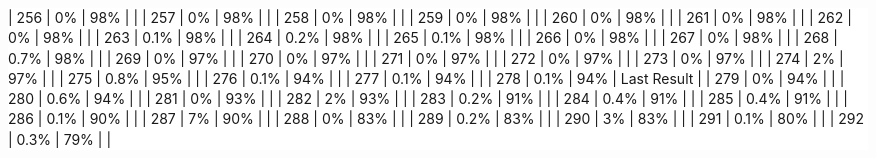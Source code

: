 | 256 | 0% | 98% |  |
| 257 | 0% | 98% |  |
| 258 | 0% | 98% |  |
| 259 | 0% | 98% |  |
| 260 | 0% | 98% |  |
| 261 | 0% | 98% |  |
| 262 | 0% | 98% |  |
| 263 | 0.1% | 98% |  |
| 264 | 0.2% | 98% |  |
| 265 | 0.1% | 98% |  |
| 266 | 0% | 98% |  |
| 267 | 0% | 98% |  |
| 268 | 0.7% | 98% |  |
| 269 | 0% | 97% |  |
| 270 | 0% | 97% |  |
| 271 | 0% | 97% |  |
| 272 | 0% | 97% |  |
| 273 | 0% | 97% |  |
| 274 | 2% | 97% |  |
| 275 | 0.8% | 95% |  |
| 276 | 0.1% | 94% |  |
| 277 | 0.1% | 94% |  |
| 278 | 0.1% | 94% | Last Result |
| 279 | 0% | 94% |  |
| 280 | 0.6% | 94% |  |
| 281 | 0% | 93% |  |
| 282 | 2% | 93% |  |
| 283 | 0.2% | 91% |  |
| 284 | 0.4% | 91% |  |
| 285 | 0.4% | 91% |  |
| 286 | 0.1% | 90% |  |
| 287 | 7% | 90% |  |
| 288 | 0% | 83% |  |
| 289 | 0.2% | 83% |  |
| 290 | 3% | 83% |  |
| 291 | 0.1% | 80% |  |
| 292 | 0.3% | 79% |  |